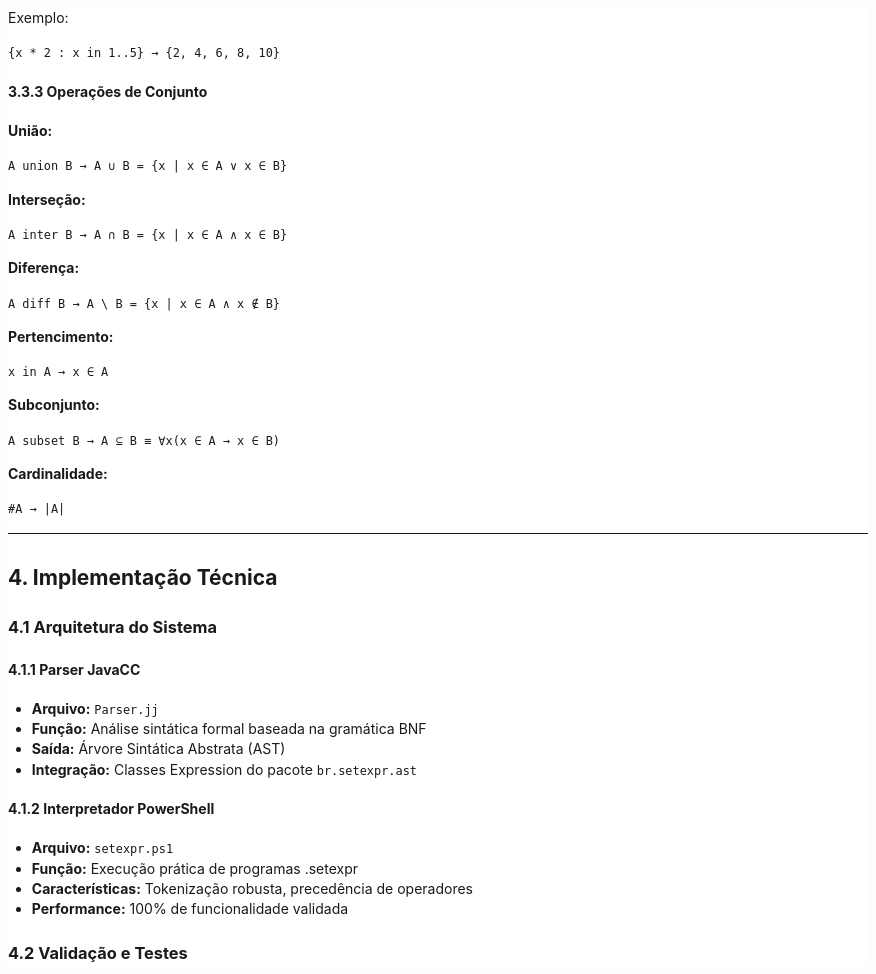 Exemplo:
```
{x * 2 : x in 1..5} → {2, 4, 6, 8, 10}
```

#### 3.3.3 Operações de Conjunto

**União:**
```bnf
A union B → A ∪ B = {x | x ∈ A ∨ x ∈ B}
```

**Interseção:**
```bnf
A inter B → A ∩ B = {x | x ∈ A ∧ x ∈ B}
```

**Diferença:**
```bnf
A diff B → A \ B = {x | x ∈ A ∧ x ∉ B}
```

**Pertencimento:**
```bnf
x in A → x ∈ A
```

**Subconjunto:**
```bnf
A subset B → A ⊆ B ≡ ∀x(x ∈ A → x ∈ B)
```

**Cardinalidade:**
```bnf
#A → |A|
```

---

## 4. Implementação Técnica

### 4.1 Arquitetura do Sistema

#### 4.1.1 Parser JavaCC
- **Arquivo:** `Parser.jj`
- **Função:** Análise sintática formal baseada na gramática BNF
- **Saída:** Árvore Sintática Abstrata (AST)
- **Integração:** Classes Expression do pacote `br.setexpr.ast`

#### 4.1.2 Interpretador PowerShell
- **Arquivo:** `setexpr.ps1`
- **Função:** Execução prática de programas .setexpr
- **Características:** Tokenização robusta, precedência de operadores
- **Performance:** 100% de funcionalidade validada

### 4.2 Validação e Testes
